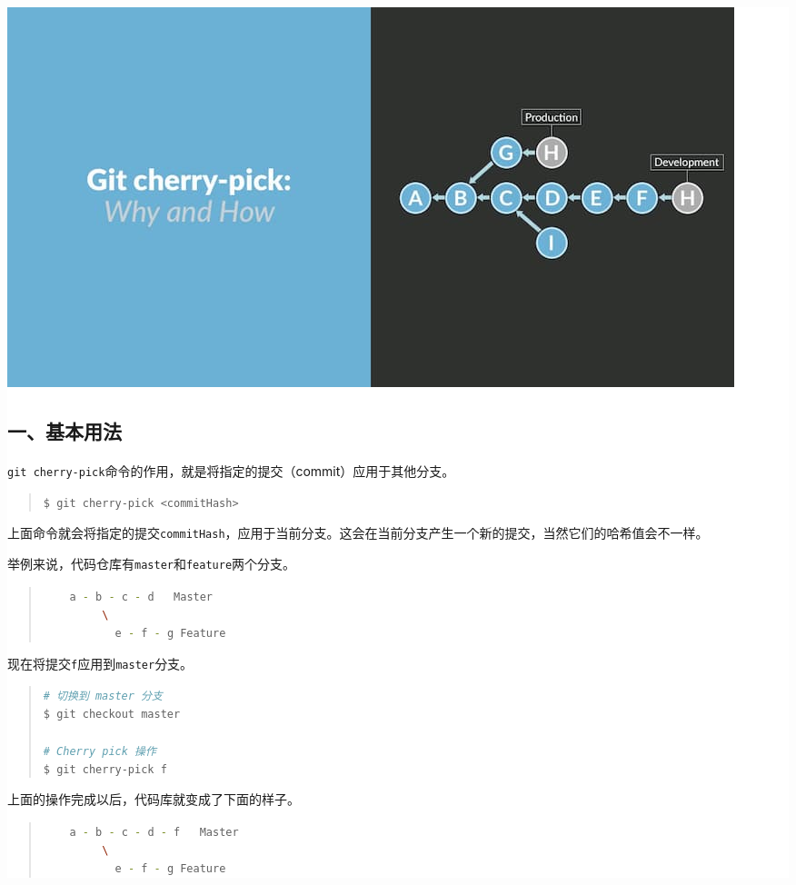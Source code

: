 ![img](image/★Git常用命令-阮一峰/bg2020042723.jpg)

## 一、基本用法

`git cherry-pick`命令的作用，就是将指定的提交（commit）应用于其他分支。

> ```bash
> $ git cherry-pick <commitHash>
> ```

上面命令就会将指定的提交`commitHash`，应用于当前分支。这会在当前分支产生一个新的提交，当然它们的哈希值会不一样。

举例来说，代码仓库有`master`和`feature`两个分支。

> ```bash
>     a - b - c - d   Master
>          \
>            e - f - g Feature
> ```

现在将提交`f`应用到`master`分支。

> ```bash
> # 切换到 master 分支
> $ git checkout master
> 
> # Cherry pick 操作
> $ git cherry-pick f
> ```

上面的操作完成以后，代码库就变成了下面的样子。

> ```bash
>     a - b - c - d - f   Master
>          \
>            e - f - g Feature
> ```
